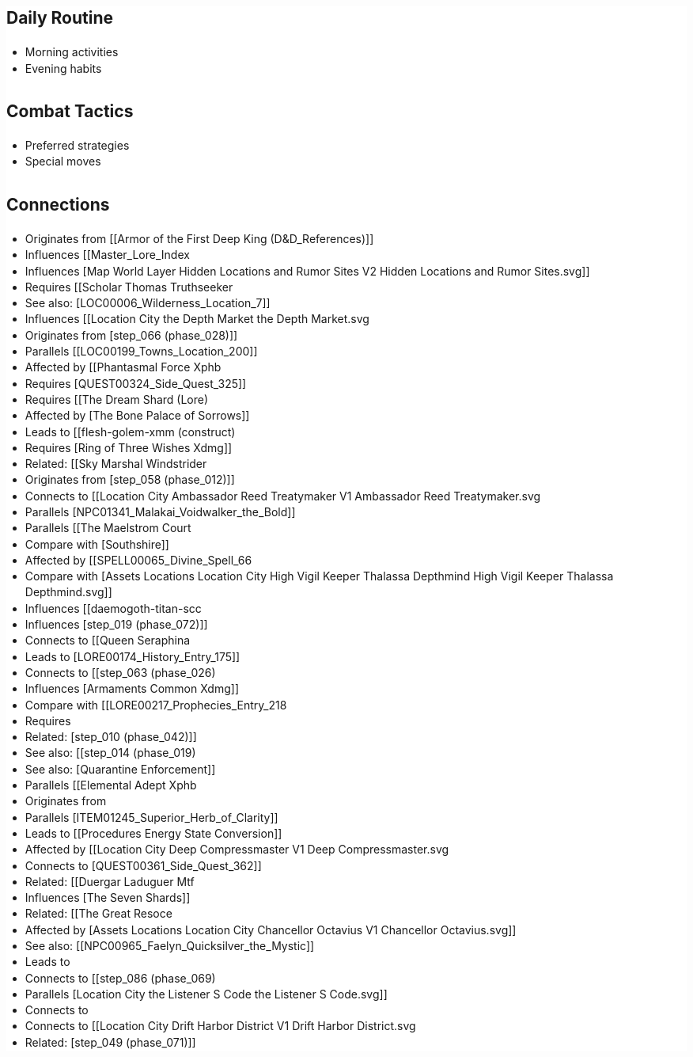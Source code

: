 ## Daily Routine
- Morning activities
- Evening habits

## Combat Tactics
- Preferred strategies
- Special moves

## Connections

- Originates from [[Armor of the First Deep King (D&D_References)]]
- Influences [[Master_Lore_Index
- Influences [Map World Layer Hidden Locations and Rumor Sites V2 Hidden Locations and Rumor Sites.svg]]
- Requires [[Scholar Thomas Truthseeker
- See also: [LOC00006_Wilderness_Location_7]]
- Influences [[Location City the Depth Market the Depth Market.svg
- Originates from [step_066 (phase_028)]]
- Parallels [[LOC00199_Towns_Location_200]]
- Affected by [[Phantasmal Force Xphb
- Requires [QUEST00324_Side_Quest_325]]
- Requires [[The Dream Shard (Lore)
- Affected by [The Bone Palace of Sorrows]]
- Leads to [[flesh-golem-xmm (construct)
- Requires [Ring of Three Wishes Xdmg]]
- Related: [[Sky Marshal Windstrider
- Originates from [step_058 (phase_012)]]
- Connects to [[Location City Ambassador Reed Treatymaker V1 Ambassador Reed Treatymaker.svg
- Parallels [NPC01341_Malakai_Voidwalker_the_Bold]]
- Parallels [[The Maelstrom Court
- Compare with [Southshire]]
- Affected by [[SPELL00065_Divine_Spell_66
- Compare with [Assets Locations Location City High Vigil Keeper Thalassa Depthmind High Vigil Keeper Thalassa Depthmind.svg]]
- Influences [[daemogoth-titan-scc
- Influences [step_019 (phase_072)]]
- Connects to [[Queen Seraphina
- Leads to [LORE00174_History_Entry_175]]
- Connects to [[step_063 (phase_026)
- Influences [Armaments Common Xdmg]]
- Compare with [[LORE00217_Prophecies_Entry_218
- Requires
- Related: [step_010 (phase_042)]]
- See also: [[step_014 (phase_019)
- See also: [Quarantine Enforcement]]
- Parallels [[Elemental Adept Xphb
- Originates from
- Parallels [ITEM01245_Superior_Herb_of_Clarity]]
- Leads to [[Procedures Energy State Conversion]]
- Affected by [[Location City Deep Compressmaster V1 Deep Compressmaster.svg
- Connects to [QUEST00361_Side_Quest_362]]
- Related: [[Duergar Laduguer Mtf
- Influences [The Seven Shards]]
- Related: [[The Great Resoce
- Affected by [Assets Locations Location City Chancellor Octavius V1 Chancellor Octavius.svg]]
- See also: [[NPC00965_Faelyn_Quicksilver_the_Mystic]]
- Leads to
- Connects to [[step_086 (phase_069)
- Parallels [Location City the Listener S Code the Listener S Code.svg]]
- Connects to
- Connects to [[Location City Drift Harbor District V1 Drift Harbor District.svg
- Related: [step_049 (phase_071)]]